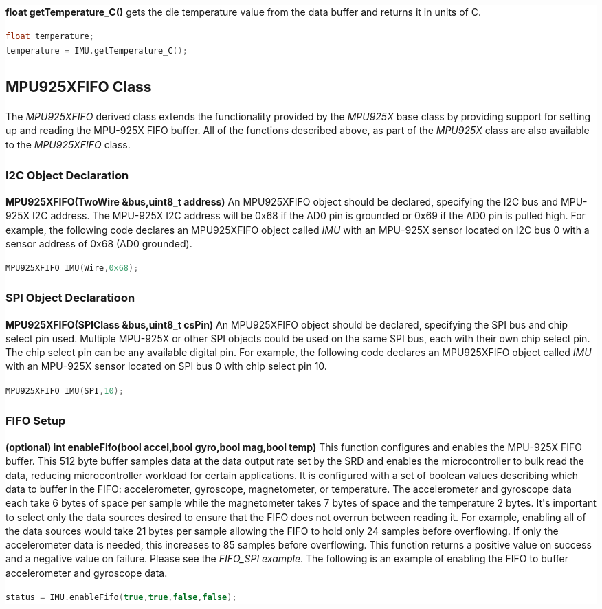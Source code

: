 **float getTemperature_C()** gets the die temperature value from the data buffer and returns it in units of C.

```C++
float temperature;
temperature = IMU.getTemperature_C();
```

## MPU925XFIFO Class
The *MPU925XFIFO* derived class extends the functionality provided by the *MPU925X* base class by providing support for setting up and reading the MPU-925X FIFO buffer. All of the functions described above, as part of the *MPU925X* class are also available to the *MPU925XFIFO* class. 

### I2C Object Declaration

**MPU925XFIFO(TwoWire &bus,uint8_t address)**
An MPU925XFIFO object should be declared, specifying the I2C bus and MPU-925X I2C address. The MPU-925X I2C address will be 0x68 if the AD0 pin is grounded or 0x69 if the AD0 pin is pulled high. For example, the following code declares an MPU925XFIFO object called *IMU* with an MPU-925X sensor located on I2C bus 0 with a sensor address of 0x68 (AD0 grounded).

```C++
MPU925XFIFO IMU(Wire,0x68);
```

### SPI Object Declaratioon

**MPU925XFIFO(SPIClass &bus,uint8_t csPin)**
An MPU925XFIFO object should be declared, specifying the SPI bus and chip select pin used. Multiple MPU-925X or other SPI objects could be used on the same SPI bus, each with their own chip select pin. The chip select pin can be any available digital pin. For example, the following code declares an MPU925XFIFO object called *IMU* with an MPU-925X sensor located on SPI bus 0 with chip select pin 10.

```C++
MPU925XFIFO IMU(SPI,10);
```

### FIFO Setup
**(optional) int enableFifo(bool accel,bool gyro,bool mag,bool temp)**
This function configures and enables the MPU-925X FIFO buffer. This 512 byte buffer samples data at the data output rate set by the SRD and enables the microcontroller to bulk read the data, reducing microcontroller workload for certain applications. It is configured with a set of boolean values describing which data to buffer in the FIFO: accelerometer, gyroscope, magnetometer, or temperature. The accelerometer and gyroscope data each take 6 bytes of space per sample while the magnetometer takes 7 bytes of space and the temperature 2 bytes. It's important to select only the data sources desired to ensure that the FIFO does not overrun between reading it. For example, enabling all of the data sources would take 21 bytes per sample allowing the FIFO to hold only 24 samples before overflowing. If only the accelerometer data is needed, this increases to 85 samples before overflowing. This function returns a positive value on success and a negative value on failure. Please see the *FIFO_SPI example*. The following is an example of enabling the FIFO to buffer accelerometer and gyroscope data. 

```C++
status = IMU.enableFifo(true,true,false,false);
```
